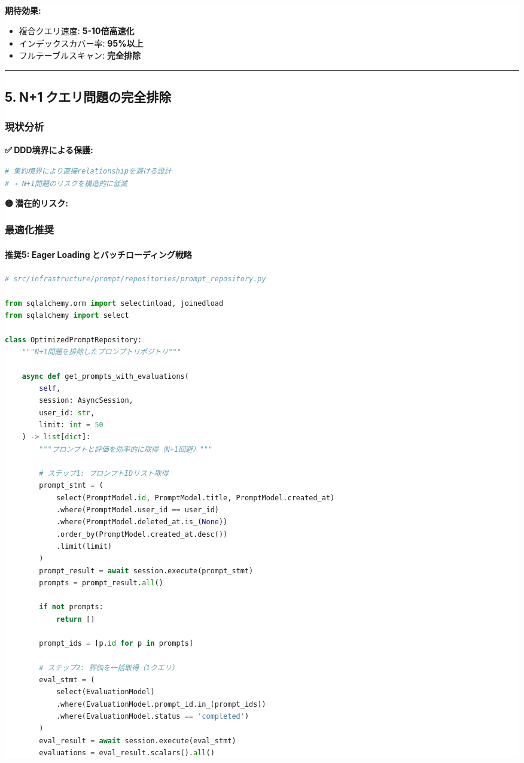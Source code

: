 **期待効果:**

- 複合クエリ速度: **5-10倍高速化**
- インデックスカバー率: **95%以上**
- フルテーブルスキャン: **完全排除**

---

## 5. N+1 クエリ問題の完全排除

### 現状分析

**✅ DDD境界による保護:**

```python
# 集約境界により直接relationshipを避ける設計
# → N+1問題のリスクを構造的に低減
```

**🟡 潜在的リスク:**

### 最適化推奨

#### 推奨5: Eager Loading とバッチローディング戦略

```python
# src/infrastructure/prompt/repositories/prompt_repository.py

from sqlalchemy.orm import selectinload, joinedload
from sqlalchemy import select

class OptimizedPromptRepository:
    """N+1問題を排除したプロンプトリポジトリ"""

    async def get_prompts_with_evaluations(
        self,
        session: AsyncSession,
        user_id: str,
        limit: int = 50
    ) -> list[dict]:
        """プロンプトと評価を効率的に取得（N+1回避）"""

        # ステップ1: プロンプトIDリスト取得
        prompt_stmt = (
            select(PromptModel.id, PromptModel.title, PromptModel.created_at)
            .where(PromptModel.user_id == user_id)
            .where(PromptModel.deleted_at.is_(None))
            .order_by(PromptModel.created_at.desc())
            .limit(limit)
        )
        prompt_result = await session.execute(prompt_stmt)
        prompts = prompt_result.all()

        if not prompts:
            return []

        prompt_ids = [p.id for p in prompts]

        # ステップ2: 評価を一括取得（1クエリ）
        eval_stmt = (
            select(EvaluationModel)
            .where(EvaluationModel.prompt_id.in_(prompt_ids))
            .where(EvaluationModel.status == 'completed')
        )
        eval_result = await session.execute(eval_stmt)
        evaluations = eval_result.scalars().all()
```